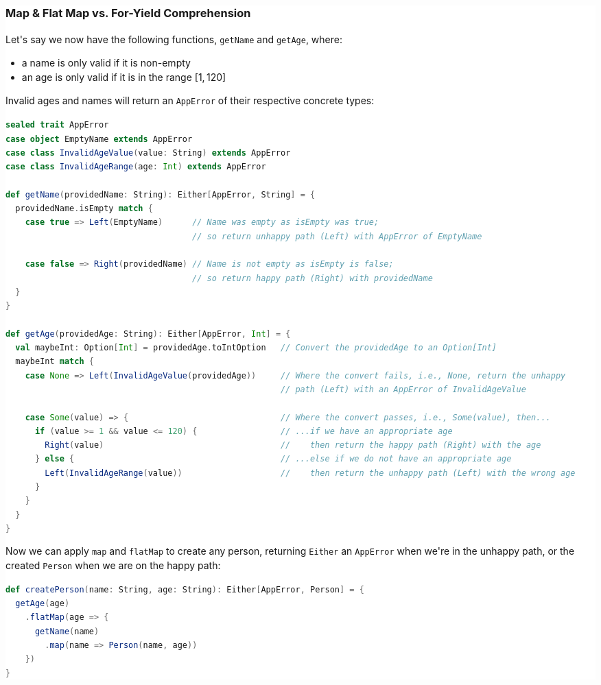 ### Map & Flat Map vs. For-Yield Comprehension

Let's say we now have the following functions, `getName` and `getAge`, where:

* a name is only valid if it is non-empty
* an age is only valid if it is in the range $[1, 120]$

Invalid ages and names will return an `AppError` of their respective concrete types:

```scala
sealed trait AppError
case object EmptyName extends AppError
case class InvalidAgeValue(value: String) extends AppError
case class InvalidAgeRange(age: Int) extends AppError

def getName(providedName: String): Either[AppError, String] = {
  providedName.isEmpty match {
    case true => Left(EmptyName)      // Name was empty as isEmpty was true;
                                      // so return unhappy path (Left) with AppError of EmptyName

    case false => Right(providedName) // Name is not empty as isEmpty is false;
                                      // so return happy path (Right) with providedName
  }
}

def getAge(providedAge: String): Either[AppError, Int] = {
  val maybeInt: Option[Int] = providedAge.toIntOption   // Convert the providedAge to an Option[Int]
  maybeInt match {
    case None => Left(InvalidAgeValue(providedAge))     // Where the convert fails, i.e., None, return the unhappy
                                                        // path (Left) with an AppError of InvalidAgeValue

    case Some(value) => {                               // Where the convert passes, i.e., Some(value), then...
      if (value >= 1 && value <= 120) {                 // ...if we have an appropriate age
        Right(value)                                    //    then return the happy path (Right) with the age
      } else {                                          // ...else if we do not have an appropriate age
        Left(InvalidAgeRange(value))                    //    then return the unhappy path (Left) with the wrong age
      }
    }
  }
}
```

Now we can apply `map` and `flatMap` to create any person, returning `Either` an `AppError` when we're in the unhappy path, or the created `Person` when we are on the happy path:

```scala
def createPerson(name: String, age: String): Either[AppError, Person] = {
  getAge(age)
    .flatMap(age => {
      getName(name)
        .map(name => Person(name, age))
    })
}
```
